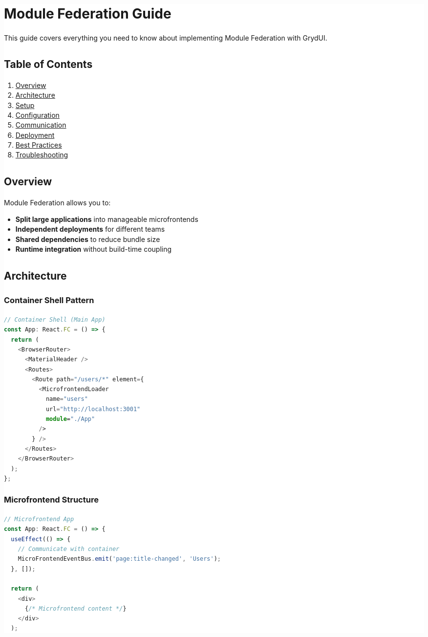 # Module Federation Guide

This guide covers everything you need to know about implementing Module Federation with GrydUI.

## Table of Contents

1. [Overview](#overview)
2. [Architecture](#architecture)
3. [Setup](#setup)
4. [Configuration](#configuration)
5. [Communication](#communication)
6. [Deployment](#deployment)
7. [Best Practices](#best-practices)
8. [Troubleshooting](#troubleshooting)

## Overview

Module Federation allows you to:
- **Split large applications** into manageable microfrontends
- **Independent deployments** for different teams
- **Shared dependencies** to reduce bundle size
- **Runtime integration** without build-time coupling

## Architecture

### Container Shell Pattern

```typescript
// Container Shell (Main App)
const App: React.FC = () => {
  return (
    <BrowserRouter>
      <MaterialHeader />
      <Routes>
        <Route path="/users/*" element={
          <MicrofrontendLoader 
            name="users"
            url="http://localhost:3001"
            module="./App"
          />
        } />
      </Routes>
    </BrowserRouter>
  );
};
```

### Microfrontend Structure

```typescript
// Microfrontend App
const App: React.FC = () => {
  useEffect(() => {
    // Communicate with container
    MicroFrontendEventBus.emit('page:title-changed', 'Users');
  }, []);

  return (
    <div>
      {/* Microfrontend content */}
    </div>
  );
```